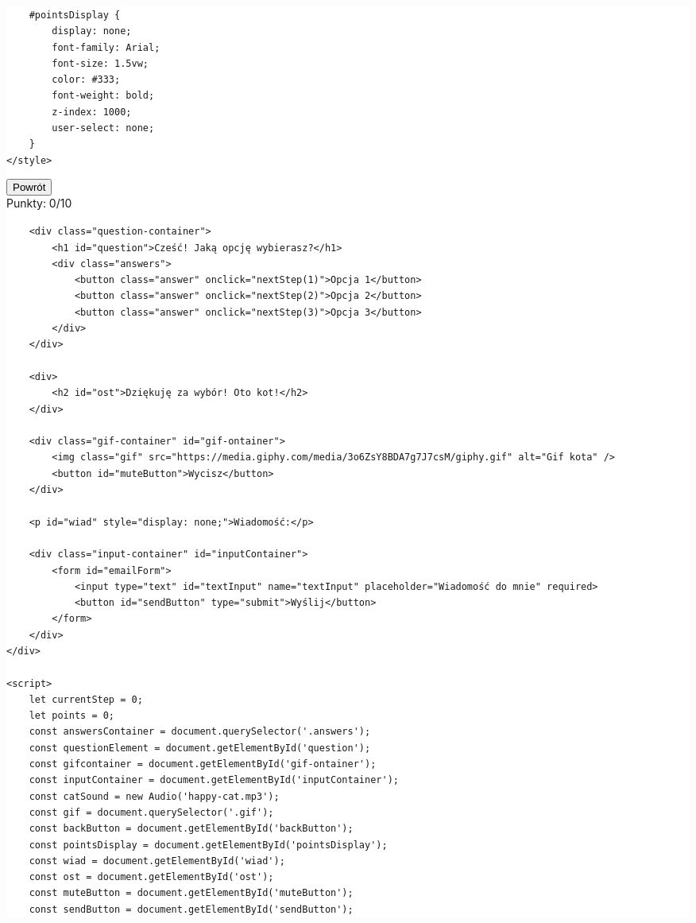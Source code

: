         #pointsDisplay {
            display: none;
            font-family: Arial;
            font-size: 1.5vw;
            color: #333;
            font-weight: bold;
            z-index: 1000;
            user-select: none;
        }
    </style>
</head>
<body>
    <div class="container">
        <button id="backButton" class="fixed-button left">Powrót</button>
        <div id="pointsDisplay" class="fixed-button right">Punkty: 0/10</div>

        <div class="question-container">
            <h1 id="question">Cześć! Jaką opcję wybierasz?</h1>
            <div class="answers">
                <button class="answer" onclick="nextStep(1)">Opcja 1</button>
                <button class="answer" onclick="nextStep(2)">Opcja 2</button>
                <button class="answer" onclick="nextStep(3)">Opcja 3</button>
            </div>
        </div>

        <div>
            <h2 id="ost">Dziękuję za wybór! Oto kot!</h2>
        </div>

        <div class="gif-container" id="gif-ontainer">
            <img class="gif" src="https://media.giphy.com/media/3o6ZsY8BDA7g7J7csM/giphy.gif" alt="Gif kota" />
            <button id="muteButton">Wycisz</button>
        </div>

        <p id="wiad" style="display: none;">Wiadomość:</p>

        <div class="input-container" id="inputContainer">
            <form id="emailForm">
                <input type="text" id="textInput" name="textInput" placeholder="Wiadomość do mnie" required>
                <button id="sendButton" type="submit">Wyślij</button>
            </form>
        </div>
    </div>

    <script>
        let currentStep = 0;
        let points = 0;
        const answersContainer = document.querySelector('.answers');
        const questionElement = document.getElementById('question');
        const gifcontainer = document.getElementById('gif-ontainer');
        const inputContainer = document.getElementById('inputContainer');
        const catSound = new Audio('happy-cat.mp3');
        const gif = document.querySelector('.gif');
        const backButton = document.getElementById('backButton');
        const pointsDisplay = document.getElementById('pointsDisplay');
        const wiad = document.getElementById('wiad');
        const ost = document.getElementById('ost');
        const muteButton = document.getElementById('muteButton');
        const sendButton = document.getElementById('sendButton');
